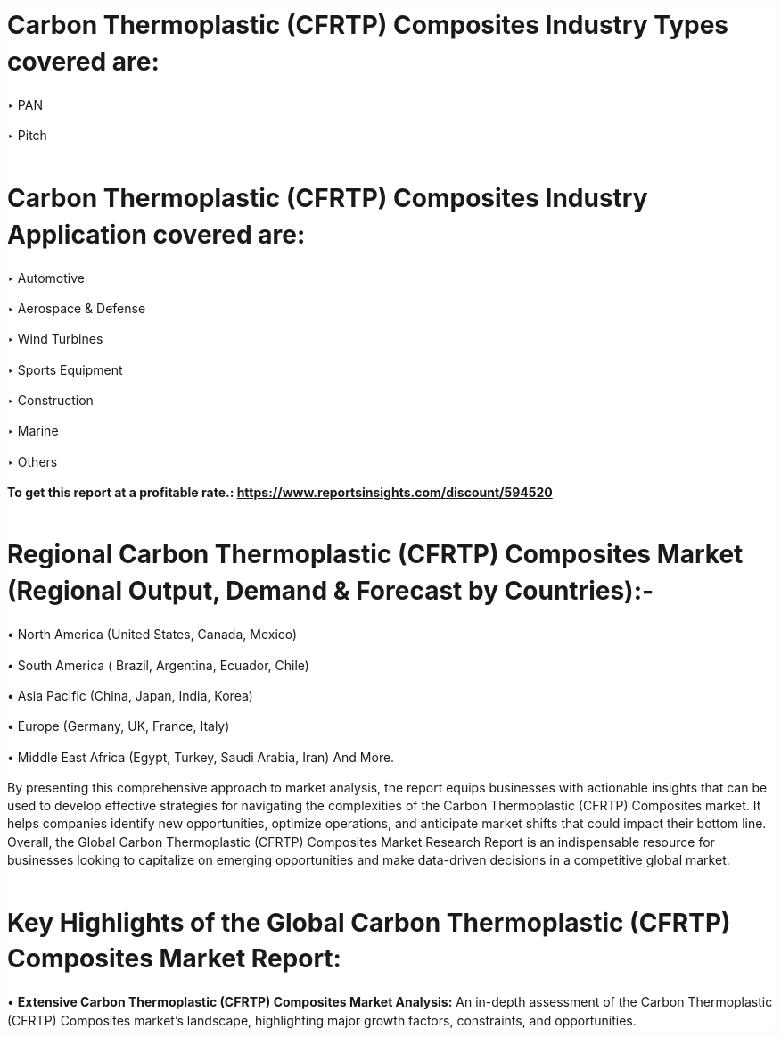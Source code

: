 # <strong>Carbon Thermoplastic (CFRTP) Composites Industry Types covered are:</strong>

‣ PAN

‣ Pitch

# <strong>Carbon Thermoplastic (CFRTP) Composites Industry Application covered are:</strong>

‣ Automotive

‣  Aerospace & Defense

‣  Wind Turbines

‣  Sports Equipment

‣  Construction

‣  Marine

‣  Others

<strong>To get this report at a profitable rate.: <a href=https://www.reportsinsights.com/discount/594520>https://www.reportsinsights.com/discount/594520</a></strong></font>

# <strong>Regional Carbon Thermoplastic (CFRTP) Composites Market (Regional Output, Demand &amp; Forecast by Countries):-</strong>

• North America (United States, Canada, Mexico)

• South America ( Brazil, Argentina, Ecuador, Chile)

• Asia Pacific (China, Japan, India, Korea)

• Europe (Germany, UK, France, Italy)

• Middle East Africa (Egypt, Turkey, Saudi Arabia, Iran) And More.

By presenting this comprehensive approach to market analysis, the report equips businesses with actionable insights that can be used to develop effective strategies for navigating the complexities of the Carbon Thermoplastic (CFRTP) Composites market. It helps companies identify new opportunities, optimize operations, and anticipate market shifts that could impact their bottom line. Overall, the Global Carbon Thermoplastic (CFRTP) Composites Market Research Report is an indispensable resource for businesses looking to capitalize on emerging opportunities and make data-driven decisions in a competitive global market.

# <strong>Key Highlights of the Global Carbon Thermoplastic (CFRTP) Composites Market Report:</strong>

• <strong>Extensive Carbon Thermoplastic (CFRTP) Composites Market Analysis:</strong> An in-depth assessment of the Carbon Thermoplastic (CFRTP) Composites market’s landscape, highlighting major growth factors, constraints, and opportunities.

